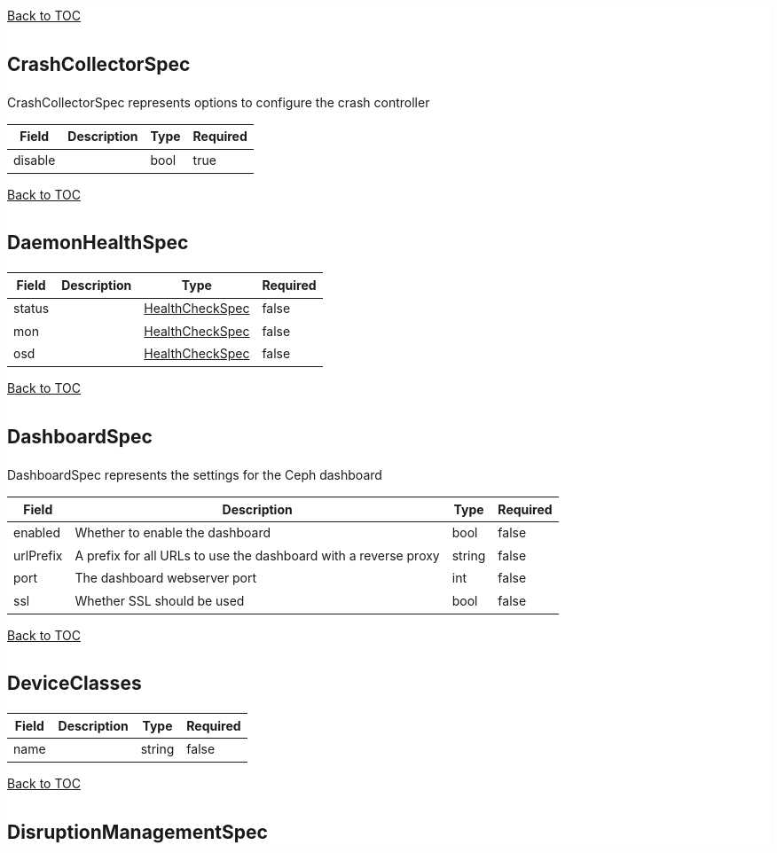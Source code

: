 [Back to TOC](#table-of-contents)

## CrashCollectorSpec

CrashCollectorSpec represents options to configure the crash controller

| Field | Description | Type | Required |
| ----- | ----------- | ---- | -------- |
| disable |  | bool | true |

[Back to TOC](#table-of-contents)

## DaemonHealthSpec



| Field | Description | Type | Required |
| ----- | ----------- | ---- | -------- |
| status |  | [HealthCheckSpec](#healthcheckspec) | false |
| mon |  | [HealthCheckSpec](#healthcheckspec) | false |
| osd |  | [HealthCheckSpec](#healthcheckspec) | false |

[Back to TOC](#table-of-contents)

## DashboardSpec

DashboardSpec represents the settings for the Ceph dashboard

| Field | Description | Type | Required |
| ----- | ----------- | ---- | -------- |
| enabled | Whether to enable the dashboard | bool | false |
| urlPrefix | A prefix for all URLs to use the dashboard with a reverse proxy | string | false |
| port | The dashboard webserver port | int | false |
| ssl | Whether SSL should be used | bool | false |

[Back to TOC](#table-of-contents)

## DeviceClasses



| Field | Description | Type | Required |
| ----- | ----------- | ---- | -------- |
| name |  | string | false |

[Back to TOC](#table-of-contents)

## DisruptionManagementSpec
